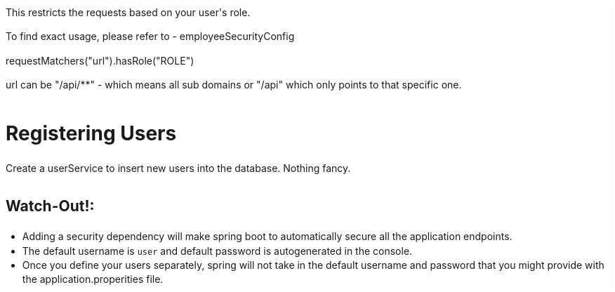 This restricts the requests based on your user's role.

To find exact usage, please refer to - employeeSecurityConfig

requestMatchers("url").hasRole("ROLE")

url can be "/api/**" - which means all sub domains or "/api" which only points to that specific one.

# Registering Users

Create a userService to insert new users into the database. Nothing fancy. 

## Watch-Out!:

- Adding a security dependency will make spring boot to automatically secure all the application endpoints.
- The default username is `user` and default password is autogenerated in the console.
- Once you define your users separately, spring will not take in the default username and password that you might provide with the application.properities file.